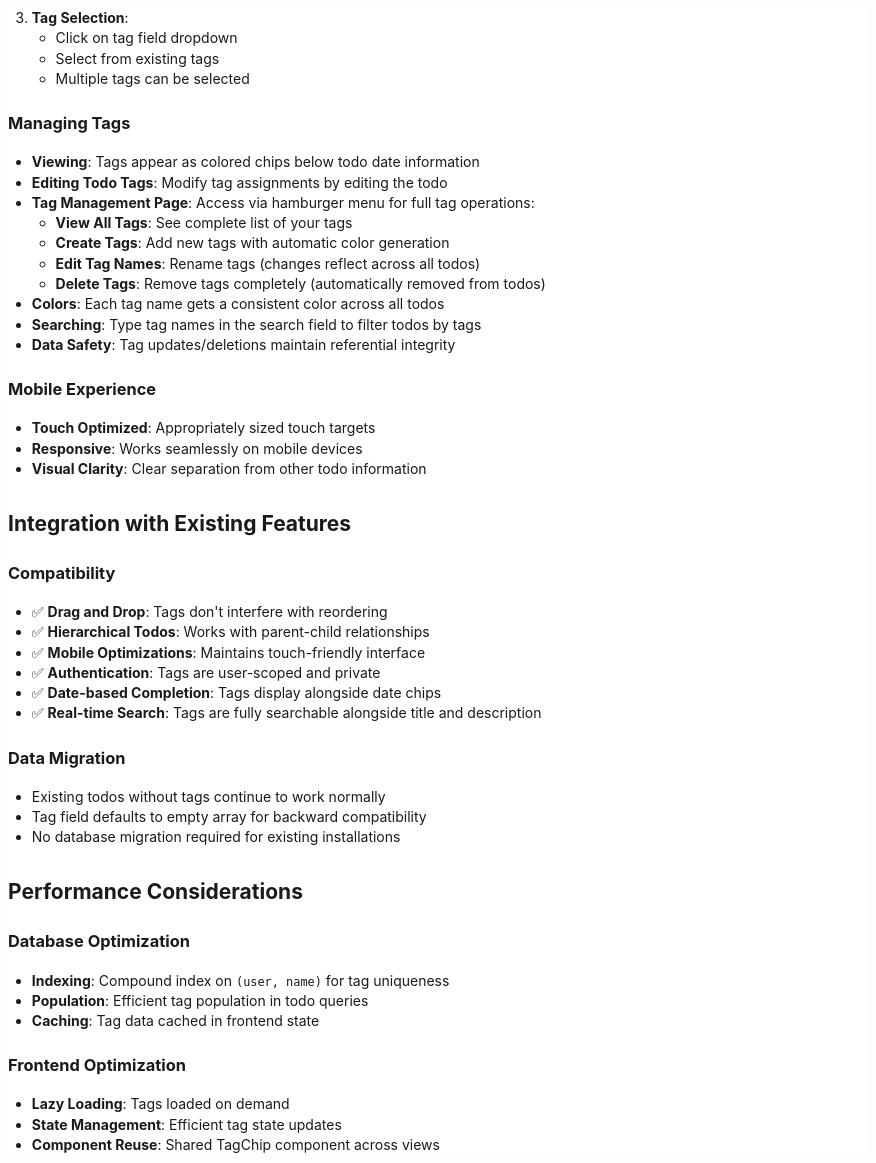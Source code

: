 3. **Tag Selection**:
   - Click on tag field dropdown
   - Select from existing tags
   - Multiple tags can be selected

### Managing Tags

- **Viewing**: Tags appear as colored chips below todo date information
- **Editing Todo Tags**: Modify tag assignments by editing the todo
- **Tag Management Page**: Access via hamburger menu for full tag operations:
  - **View All Tags**: See complete list of your tags
  - **Create Tags**: Add new tags with automatic color generation
  - **Edit Tag Names**: Rename tags (changes reflect across all todos)
  - **Delete Tags**: Remove tags completely (automatically removed from todos)
- **Colors**: Each tag name gets a consistent color across all todos
- **Searching**: Type tag names in the search field to filter todos by tags
- **Data Safety**: Tag updates/deletions maintain referential integrity

### Mobile Experience

- **Touch Optimized**: Appropriately sized touch targets
- **Responsive**: Works seamlessly on mobile devices
- **Visual Clarity**: Clear separation from other todo information

## Integration with Existing Features

### Compatibility
- ✅ **Drag and Drop**: Tags don't interfere with reordering
- ✅ **Hierarchical Todos**: Works with parent-child relationships
- ✅ **Mobile Optimizations**: Maintains touch-friendly interface
- ✅ **Authentication**: Tags are user-scoped and private
- ✅ **Date-based Completion**: Tags display alongside date chips
- ✅ **Real-time Search**: Tags are fully searchable alongside title and description

### Data Migration
- Existing todos without tags continue to work normally
- Tag field defaults to empty array for backward compatibility
- No database migration required for existing installations

## Performance Considerations

### Database Optimization
- **Indexing**: Compound index on `(user, name)` for tag uniqueness
- **Population**: Efficient tag population in todo queries
- **Caching**: Tag data cached in frontend state

### Frontend Optimization
- **Lazy Loading**: Tags loaded on demand
- **State Management**: Efficient tag state updates
- **Component Reuse**: Shared TagChip component across views
